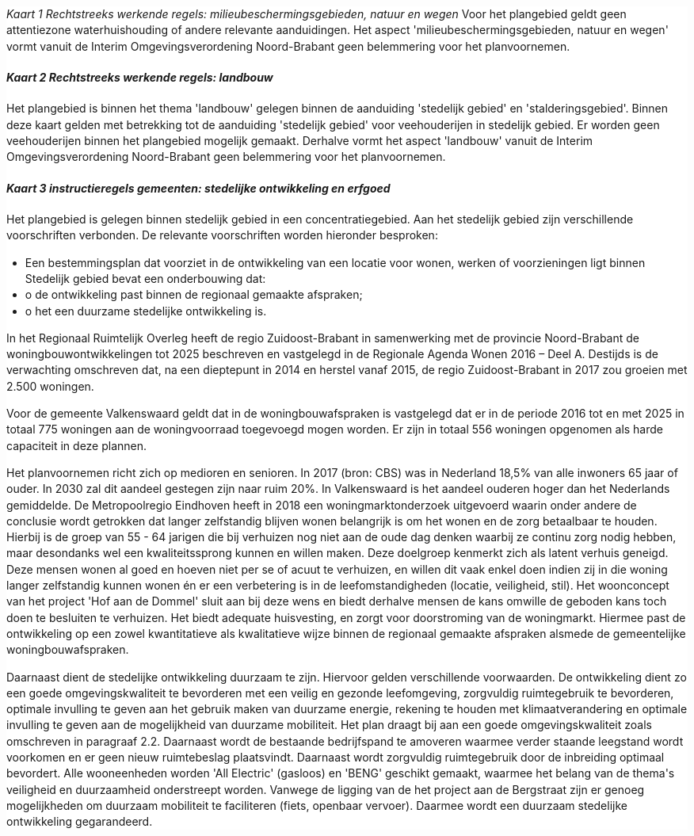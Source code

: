 *Kaart 1 Rechtstreeks werkende regels: milieubeschermingsgebieden, natuur en wegen* Voor het plangebied geldt geen attentiezone waterhuishouding of andere relevante aanduidingen. Het aspect 'milieubeschermingsgebieden, natuur en wegen' vormt vanuit de Interim Omgevingsverordening Noord-Brabant geen belemmering voor het planvoornemen.

#### *Kaart 2 Rechtstreeks werkende regels: landbouw*

Het plangebied is binnen het thema 'landbouw' gelegen binnen de aanduiding 'stedelijk gebied' en 'stalderingsgebied'. Binnen deze kaart gelden met betrekking tot de aanduiding 'stedelijk gebied' voor veehouderijen in stedelijk gebied. Er worden geen veehouderijen binnen het plangebied mogelijk gemaakt. Derhalve vormt het aspect 'landbouw' vanuit de Interim Omgevingsverordening Noord-Brabant geen belemmering voor het planvoornemen.

#### *Kaart 3 instructieregels gemeenten: stedelijke ontwikkeling en erfgoed*

Het plangebied is gelegen binnen stedelijk gebied in een concentratiegebied. Aan het stedelijk gebied zijn verschillende voorschriften verbonden. De relevante voorschriften worden hieronder besproken:

- Een bestemmingsplan dat voorziet in de ontwikkeling van een locatie voor wonen, werken of voorzieningen ligt binnen Stedelijk gebied bevat een onderbouwing dat:
- o de ontwikkeling past binnen de regionaal gemaakte afspraken;
- o het een duurzame stedelijke ontwikkeling is.

In het Regionaal Ruimtelijk Overleg heeft de regio Zuidoost-Brabant in samenwerking met de provincie Noord-Brabant de woningbouwontwikkelingen tot 2025 beschreven en vastgelegd in de Regionale Agenda Wonen 2016 – Deel A. Destijds is de verwachting omschreven dat, na een dieptepunt in 2014 en herstel vanaf 2015, de regio Zuidoost-Brabant in 2017 zou groeien met 2.500 woningen.

Voor de gemeente Valkenswaard geldt dat in de woningbouwafspraken is vastgelegd dat er in de periode 2016 tot en met 2025 in totaal 775 woningen aan de woningvoorraad toegevoegd mogen worden. Er zijn in totaal 556 woningen opgenomen als harde capaciteit in deze plannen.

Het planvoornemen richt zich op medioren en senioren. In 2017 (bron: CBS) was in Nederland 18,5% van alle inwoners 65 jaar of ouder. In 2030 zal dit aandeel gestegen zijn naar ruim 20%. In Valkenswaard is het aandeel ouderen hoger dan het Nederlands gemiddelde. De Metropoolregio Eindhoven heeft in 2018 een woningmarktonderzoek uitgevoerd waarin onder andere de conclusie wordt getrokken dat langer zelfstandig blijven wonen belangrijk is om het wonen en de zorg betaalbaar te houden. Hierbij is de groep van 55 - 64 jarigen die bij verhuizen nog niet aan de oude dag denken waarbij ze continu zorg nodig hebben, maar desondanks wel een kwaliteitssprong kunnen en willen maken. Deze doelgroep kenmerkt zich als latent verhuis geneigd. Deze mensen wonen al goed en hoeven niet per se of acuut te verhuizen, en willen dit vaak enkel doen indien zij in die woning langer zelfstandig kunnen wonen én er een verbetering is in de leefomstandigheden (locatie, veiligheid, stil). Het woonconcept van het project 'Hof aan de Dommel' sluit aan bij deze wens en biedt derhalve mensen de kans omwille de geboden kans toch doen te besluiten te verhuizen. Het biedt adequate huisvesting, en zorgt voor doorstroming van de woningmarkt. Hiermee past de ontwikkeling op een zowel kwantitatieve als kwalitatieve wijze binnen de regionaal gemaakte afspraken alsmede de gemeentelijke woningbouwafspraken.

Daarnaast dient de stedelijke ontwikkeling duurzaam te zijn. Hiervoor gelden verschillende voorwaarden. De ontwikkeling dient zo een goede omgevingskwaliteit te bevorderen met een veilig en gezonde leefomgeving, zorgvuldig ruimtegebruik te bevorderen, optimale invulling te geven aan het gebruik maken van duurzame energie, rekening te houden met klimaatverandering en optimale invulling te geven aan de mogelijkheid van duurzame mobiliteit. Het plan draagt bij aan een goede omgevingskwaliteit zoals omschreven in paragraaf 2.2. Daarnaast wordt de bestaande bedrijfspand te amoveren waarmee verder staande leegstand wordt voorkomen en er geen nieuw ruimtebeslag plaatsvindt. Daarnaast wordt zorgvuldig ruimtegebruik door de inbreiding optimaal bevordert. Alle wooneenheden worden 'All Electric' (gasloos) en 'BENG' geschikt gemaakt, waarmee het belang van de thema's veiligheid en duurzaamheid onderstreept worden. Vanwege de ligging van de het project aan de Bergstraat zijn er genoeg mogelijkheden om duurzaam mobiliteit te faciliteren (fiets, openbaar vervoer). Daarmee wordt een duurzaam stedelijke ontwikkeling gegarandeerd.
